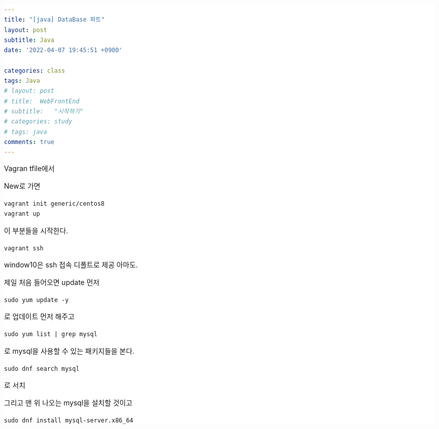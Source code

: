 ```yaml
---
title: "[java] DataBase 파트"
layout: post
subtitle: Java
date: '2022-04-07 19:45:51 +0900'

categories: class
tags: Java
# layout: post
# title:  WebFrontEnd
# subtitle:   "시작하기"
# categories: study
# tags: java
comments: true
---
```





Vagran
tfile에서

New로 가면

```
vagrant init generic/centos8
vagrant up
```

이 부분들을 시작한다.

```
vagrant ssh
```
window10은 ssh 접속 디폴트로 제공 아마도.



제일 처음 들어오면 update 먼저

```
sudo yum update -y
```

로 업데이트 먼저 해주고

```
sudo yum list | grep mysql
```
로 mysql을 사용할 수 있는 패키지들을 본다.

```
sudo dnf search mysql
```
로 서치

그리고 맨 위 나오는 mysql을 설치할 것이고

```
sudo dnf install mysql-server.x86_64
```
